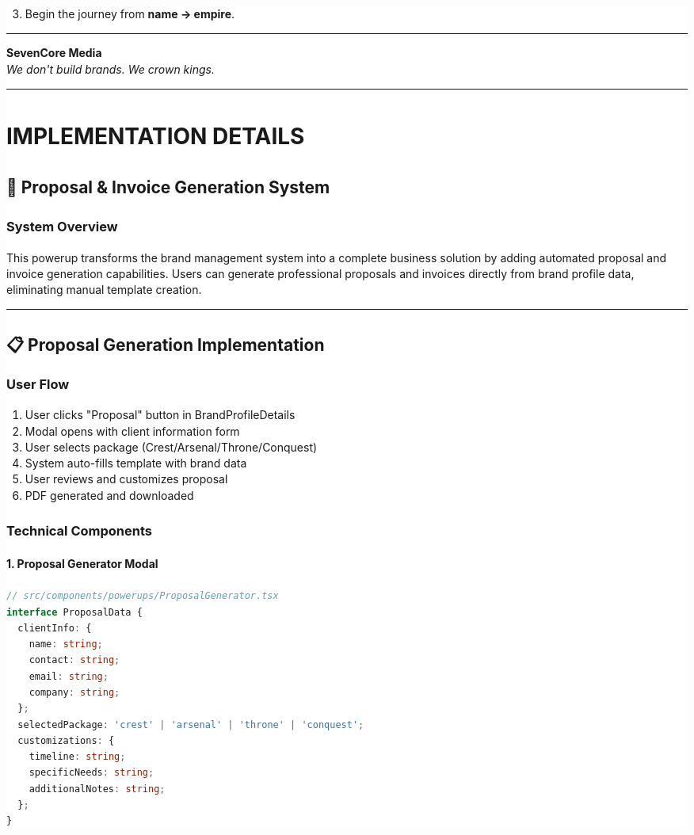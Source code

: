 3. Begin the journey from **name → empire**.
    

---

**SevenCore Media**  
_We don't build brands. We crown kings._

---

# IMPLEMENTATION DETAILS

## 🚀 Proposal & Invoice Generation System

### **System Overview**
This powerup transforms the brand management system into a complete business solution by adding automated proposal and invoice generation capabilities. Users can generate professional proposals and invoices directly from brand profile data, eliminating manual template creation.

---

## 📋 Proposal Generation Implementation

### **User Flow**
1. User clicks "Proposal" button in BrandProfileDetails
2. Modal opens with client information form
3. User selects package (Crest/Arsenal/Throne/Conquest)
4. System auto-fills template with brand data
5. User reviews and customizes proposal
6. PDF generated and downloaded

### **Technical Components**

#### **1. Proposal Generator Modal**
```typescript
// src/components/powerups/ProposalGenerator.tsx
interface ProposalData {
  clientInfo: {
    name: string;
    contact: string;
    email: string;
    company: string;
  };
  selectedPackage: 'crest' | 'arsenal' | 'throne' | 'conquest';
  customizations: {
    timeline: string;
    specificNeeds: string;
    additionalNotes: string;
  };
}
```
